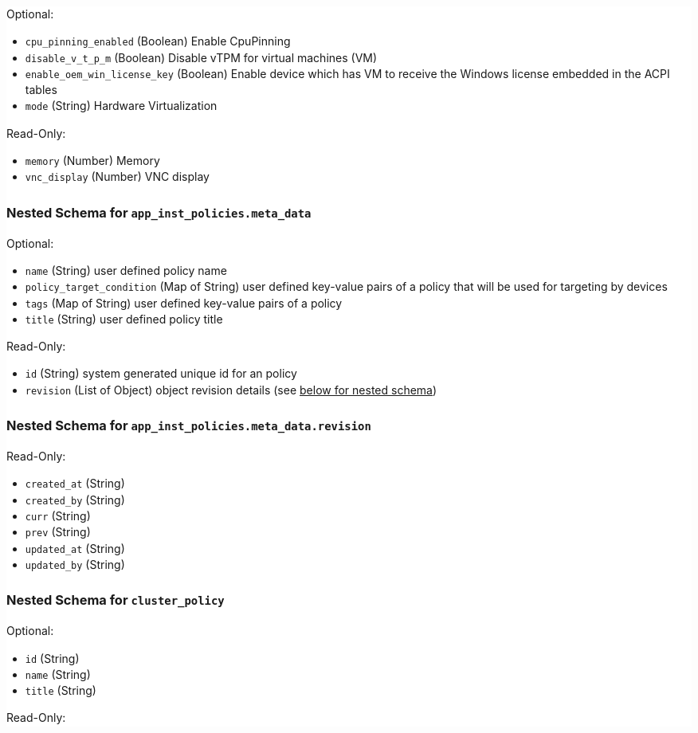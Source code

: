 Optional:

- `cpu_pinning_enabled` (Boolean) Enable CpuPinning
- `disable_v_t_p_m` (Boolean) Disable vTPM for virtual machines (VM)
- `enable_oem_win_license_key` (Boolean) Enable device which has VM to receive the Windows license embedded in the ACPI tables
- `mode` (String) Hardware Virtualization

Read-Only:

- `memory` (Number) Memory
- `vnc_display` (Number) VNC display



<a id="nestedblock--app_inst_policies--meta_data"></a>
### Nested Schema for `app_inst_policies.meta_data`

Optional:

- `name` (String) user defined policy name
- `policy_target_condition` (Map of String) user defined key-value pairs of a policy that will be used for targeting by devices
- `tags` (Map of String) user defined key-value pairs of a policy
- `title` (String) user defined policy title

Read-Only:

- `id` (String) system generated unique id for an policy
- `revision` (List of Object) object revision details (see [below for nested schema](#nestedatt--app_inst_policies--meta_data--revision))

<a id="nestedatt--app_inst_policies--meta_data--revision"></a>
### Nested Schema for `app_inst_policies.meta_data.revision`

Read-Only:

- `created_at` (String)
- `created_by` (String)
- `curr` (String)
- `prev` (String)
- `updated_at` (String)
- `updated_by` (String)




<a id="nestedblock--cluster_policy"></a>
### Nested Schema for `cluster_policy`

Optional:

- `id` (String)
- `name` (String)
- `title` (String)

Read-Only:
